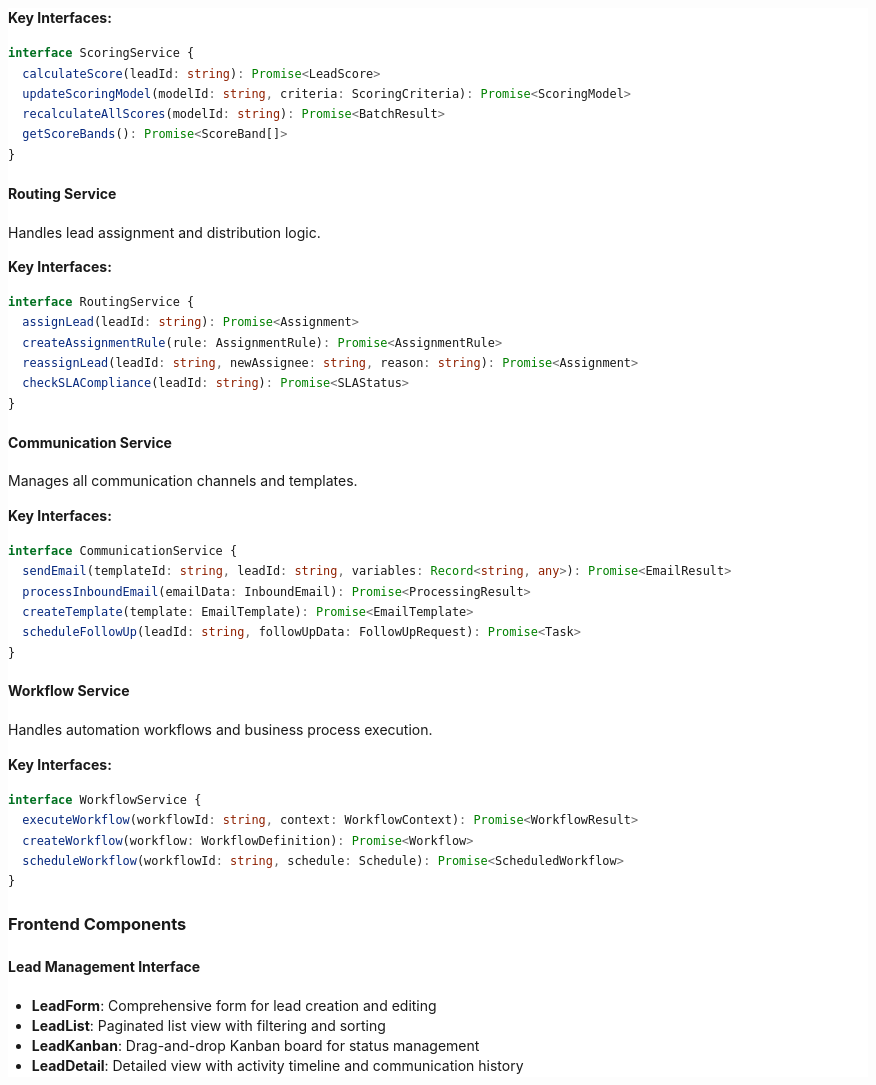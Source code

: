 **Key Interfaces:**
```typescript
interface ScoringService {
  calculateScore(leadId: string): Promise<LeadScore>
  updateScoringModel(modelId: string, criteria: ScoringCriteria): Promise<ScoringModel>
  recalculateAllScores(modelId: string): Promise<BatchResult>
  getScoreBands(): Promise<ScoreBand[]>
}
```

#### Routing Service
Handles lead assignment and distribution logic.

**Key Interfaces:**
```typescript
interface RoutingService {
  assignLead(leadId: string): Promise<Assignment>
  createAssignmentRule(rule: AssignmentRule): Promise<AssignmentRule>
  reassignLead(leadId: string, newAssignee: string, reason: string): Promise<Assignment>
  checkSLACompliance(leadId: string): Promise<SLAStatus>
}
```

#### Communication Service
Manages all communication channels and templates.

**Key Interfaces:**
```typescript
interface CommunicationService {
  sendEmail(templateId: string, leadId: string, variables: Record<string, any>): Promise<EmailResult>
  processInboundEmail(emailData: InboundEmail): Promise<ProcessingResult>
  createTemplate(template: EmailTemplate): Promise<EmailTemplate>
  scheduleFollowUp(leadId: string, followUpData: FollowUpRequest): Promise<Task>
}
```

#### Workflow Service
Handles automation workflows and business process execution.

**Key Interfaces:**
```typescript
interface WorkflowService {
  executeWorkflow(workflowId: string, context: WorkflowContext): Promise<WorkflowResult>
  createWorkflow(workflow: WorkflowDefinition): Promise<Workflow>
  scheduleWorkflow(workflowId: string, schedule: Schedule): Promise<ScheduledWorkflow>
}
```

### Frontend Components

#### Lead Management Interface
- **LeadForm**: Comprehensive form for lead creation and editing
- **LeadList**: Paginated list view with filtering and sorting
- **LeadKanban**: Drag-and-drop Kanban board for status management
- **LeadDetail**: Detailed view with activity timeline and communication history
